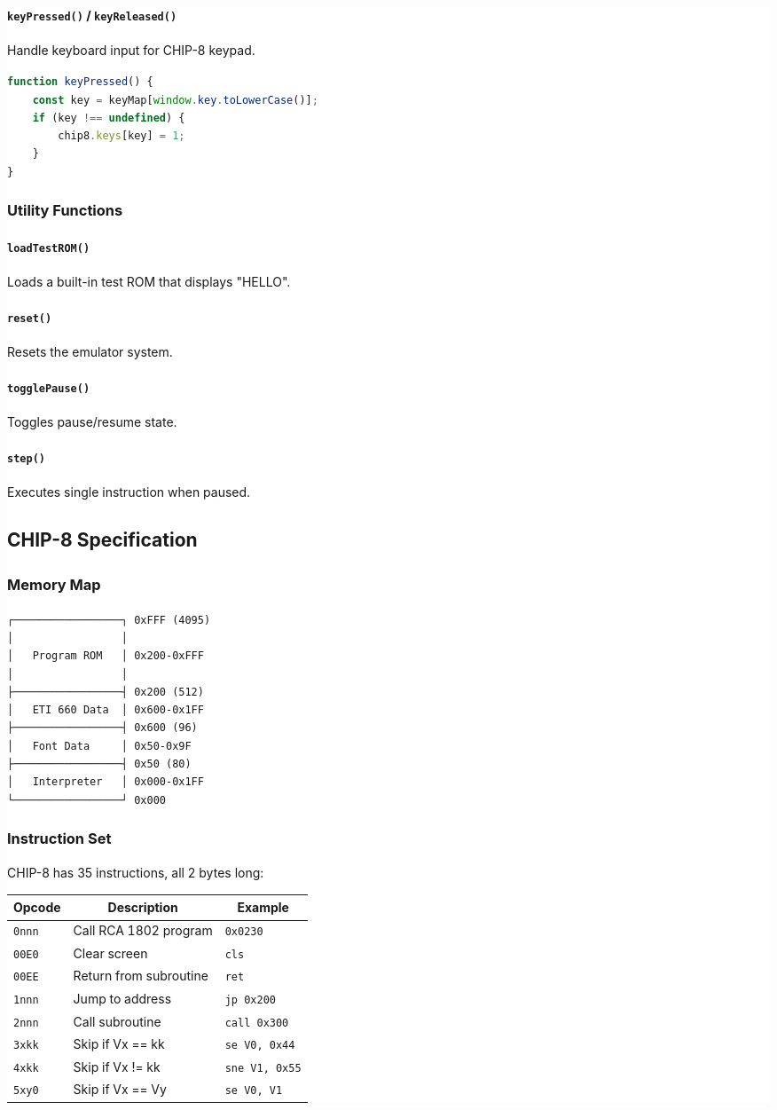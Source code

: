 #### `keyPressed()` / `keyReleased()`
Handle keyboard input for CHIP-8 keypad.

```javascript
function keyPressed() {
    const key = keyMap[window.key.toLowerCase()];
    if (key !== undefined) {
        chip8.keys[key] = 1;
    }
}
```

### Utility Functions

#### `loadTestROM()`
Loads a built-in test ROM that displays "HELLO".

#### `reset()`
Resets the emulator system.

#### `togglePause()`
Toggles pause/resume state.

#### `step()`
Executes single instruction when paused.

## CHIP-8 Specification

### Memory Map

```
┌─────────────────┐ 0xFFF (4095)
│                 │
│   Program ROM   │ 0x200-0xFFF
│                 │
├─────────────────┤ 0x200 (512)
│   ETI 660 Data  │ 0x600-0x1FF
├─────────────────┤ 0x600 (96)
│   Font Data     │ 0x50-0x9F
├─────────────────┤ 0x50 (80)
│   Interpreter   │ 0x000-0x1FF
└─────────────────┘ 0x000
```

### Instruction Set

CHIP-8 has 35 instructions, all 2 bytes long:

| Opcode | Description | Example |
|--------|-------------|---------|
| `0nnn` | Call RCA 1802 program | `0x0230` |
| `00E0` | Clear screen | `cls` |
| `00EE` | Return from subroutine | `ret` |
| `1nnn` | Jump to address | `jp 0x200` |
| `2nnn` | Call subroutine | `call 0x300` |
| `3xkk` | Skip if Vx == kk | `se V0, 0x44` |
| `4xkk` | Skip if Vx != kk | `sne V1, 0x55` |
| `5xy0` | Skip if Vx == Vy | `se V0, V1` |
